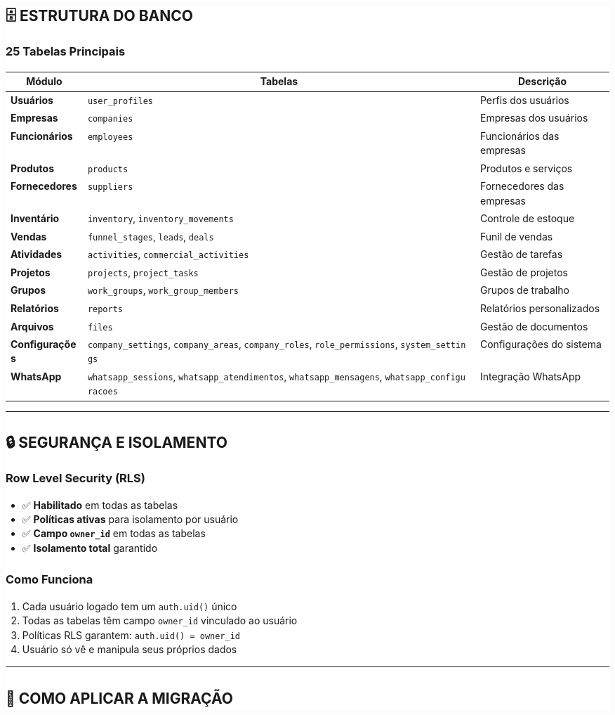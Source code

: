 ## 🗄️ ESTRUTURA DO BANCO

### 25 Tabelas Principais

| Módulo | Tabelas | Descrição |
|--------|---------|-----------|
| **Usuários** | `user_profiles` | Perfis dos usuários |
| **Empresas** | `companies` | Empresas dos usuários |
| **Funcionários** | `employees` | Funcionários das empresas |
| **Produtos** | `products` | Produtos e serviços |
| **Fornecedores** | `suppliers` | Fornecedores das empresas |
| **Inventário** | `inventory`, `inventory_movements` | Controle de estoque |
| **Vendas** | `funnel_stages`, `leads`, `deals` | Funil de vendas |
| **Atividades** | `activities`, `commercial_activities` | Gestão de tarefas |
| **Projetos** | `projects`, `project_tasks` | Gestão de projetos |
| **Grupos** | `work_groups`, `work_group_members` | Grupos de trabalho |
| **Relatórios** | `reports` | Relatórios personalizados |
| **Arquivos** | `files` | Gestão de documentos |
| **Configurações** | `company_settings`, `company_areas`, `company_roles`, `role_permissions`, `system_settings` | Configurações do sistema |
| **WhatsApp** | `whatsapp_sessions`, `whatsapp_atendimentos`, `whatsapp_mensagens`, `whatsapp_configuracoes` | Integração WhatsApp |

---

## 🔒 SEGURANÇA E ISOLAMENTO

### Row Level Security (RLS)
- ✅ **Habilitado** em todas as tabelas
- ✅ **Políticas ativas** para isolamento por usuário
- ✅ **Campo `owner_id`** em todas as tabelas
- ✅ **Isolamento total** garantido

### Como Funciona
1. Cada usuário logado tem um `auth.uid()` único
2. Todas as tabelas têm campo `owner_id` vinculado ao usuário
3. Políticas RLS garantem: `auth.uid() = owner_id`
4. Usuário só vê e manipula seus próprios dados

---

## 🚀 COMO APLICAR A MIGRAÇÃO
